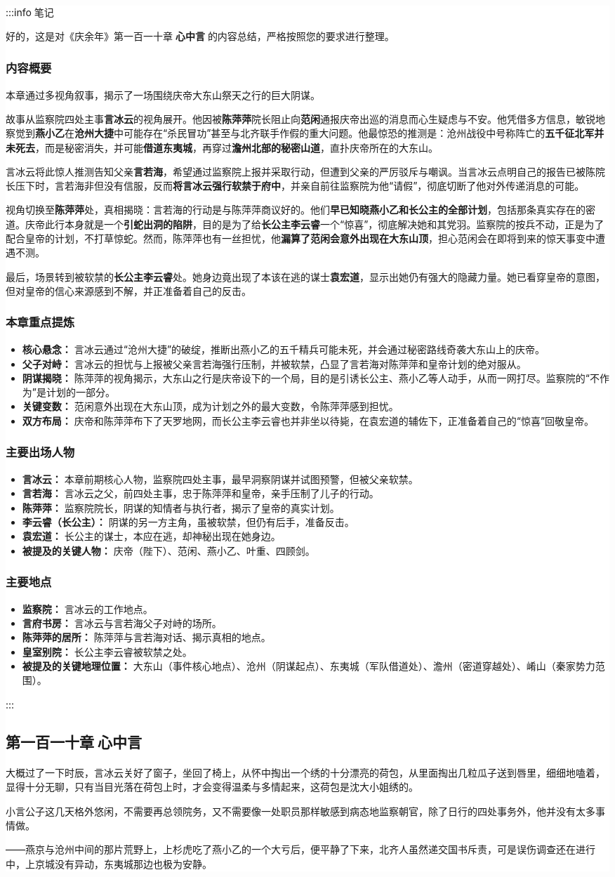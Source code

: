 :::info 笔记

好的，这是对《庆余年》第一百一十章 **心中言** 的内容总结，严格按照您的要求进行整理。

### 内容概要

本章通过多视角叙事，揭示了一场围绕庆帝大东山祭天之行的巨大阴谋。

故事从监察院四处主事**言冰云**的视角展开。他因被**陈萍萍**院长阻止向**范闲**通报庆帝出巡的消息而心生疑虑与不安。他凭借多方信息，敏锐地察觉到**燕小乙**在**沧州大捷**中可能存在“杀民冒功”甚至与北齐联手作假的重大问题。他最惊恐的推测是：沧州战役中号称阵亡的**五千征北军并未死去**，而是秘密消失，并可能**借道东夷城**，再穿过**澹州北部的秘密山道**，直扑庆帝所在的大东山。

言冰云将此惊人推测告知父亲**言若海**，希望通过监察院上报并采取行动，但遭到父亲的严厉驳斥与嘲讽。当言冰云点明自己的报告已被陈院长压下时，言若海非但没有信服，反而**将言冰云强行软禁于府中**，并亲自前往监察院为他“请假”，彻底切断了他对外传递消息的可能。

视角切换至**陈萍萍**处，真相揭晓：言若海的行动是与陈萍萍商议好的。他们**早已知晓燕小乙和长公主的全部计划**，包括那条真实存在的密道。庆帝此行本身就是一个**引蛇出洞的陷阱**，目的是为了给**长公主李云睿**一个“惊喜”，彻底解决她和其党羽。监察院的按兵不动，正是为了配合皇帝的计划，不打草惊蛇。然而，陈萍萍也有一丝担忧，他**漏算了范闲会意外出现在大东山顶**，担心范闲会在即将到来的惊天事变中遭遇不测。

最后，场景转到被软禁的**长公主李云睿**处。她身边竟出现了本该在逃的谋士**袁宏道**，显示出她仍有强大的隐藏力量。她已看穿皇帝的意图，但对皇帝的信心来源感到不解，并正准备着自己的反击。

### 本章重点提炼

*   **核心悬念：** 言冰云通过“沧州大捷”的破绽，推断出燕小乙的五千精兵可能未死，并会通过秘密路线奇袭大东山上的庆帝。
*   **父子对峙：** 言冰云的担忧与上报被父亲言若海强行压制，并被软禁，凸显了言若海对陈萍萍和皇帝计划的绝对服从。
*   **阴谋揭晓：** 陈萍萍的视角揭示，大东山之行是庆帝设下的一个局，目的是引诱长公主、燕小乙等人动手，从而一网打尽。监察院的“不作为”是计划的一部分。
*   **关键变数：** 范闲意外出现在大东山顶，成为计划之外的最大变数，令陈萍萍感到担忧。
*   **双方布局：** 庆帝和陈萍萍布下了天罗地网，而长公主李云睿也并非坐以待毙，在袁宏道的辅佐下，正准备着自己的“惊喜”回敬皇帝。

### 主要出场人物

*   **言冰云：** 本章前期核心人物，监察院四处主事，最早洞察阴谋并试图预警，但被父亲软禁。
*   **言若海：** 言冰云之父，前四处主事，忠于陈萍萍和皇帝，亲手压制了儿子的行动。
*   **陈萍萍：** 监察院院长，阴谋的知情者与执行者，揭示了皇帝的真实计划。
*   **李云睿（长公主）：** 阴谋的另一方主角，虽被软禁，但仍有后手，准备反击。
*   **袁宏道：** 长公主的谋士，本应在逃，却神秘出现在她身边。
*   **被提及的关键人物：** 庆帝（陛下）、范闲、燕小乙、叶重、四顾剑。

### 主要地点

*   **监察院：** 言冰云的工作地点。
*   **言府书房：** 言冰云与言若海父子对峙的场所。
*   **陈萍萍的居所：** 陈萍萍与言若海对话、揭示真相的地点。
*   **皇室别院：** 长公主李云睿被软禁之处。
*   **被提及的关键地理位置：** 大东山（事件核心地点）、沧州（阴谋起点）、东夷城（军队借道处）、澹州（密道穿越处）、崤山（秦家势力范围）。

:::

## 第一百一十章 **心中言**

大概过了一下时辰，言冰云关好了窗子，坐回了椅上，从怀中掏出一个绣的十分漂亮的荷包，从里面掏出几粒瓜子送到唇里，细细地嗑着，显得十分无聊，只有当目光落在荷包上时，才会变得温柔与多情起来，这荷包是沈大小姐绣的。

小言公子这几天格外悠闲，不需要再总领院务，又不需要像一处职员那样敏感到病态地监察朝官，除了日行的四处事务外，他并没有太多事情做。

——燕京与沧州中间的那片荒野上，上杉虎吃了燕小乙的一个大亏后，便平静了下来，北齐人虽然递交国书斥责，可是误伤调查还在进行中，上京城没有异动，东夷城那边也极为安静。
